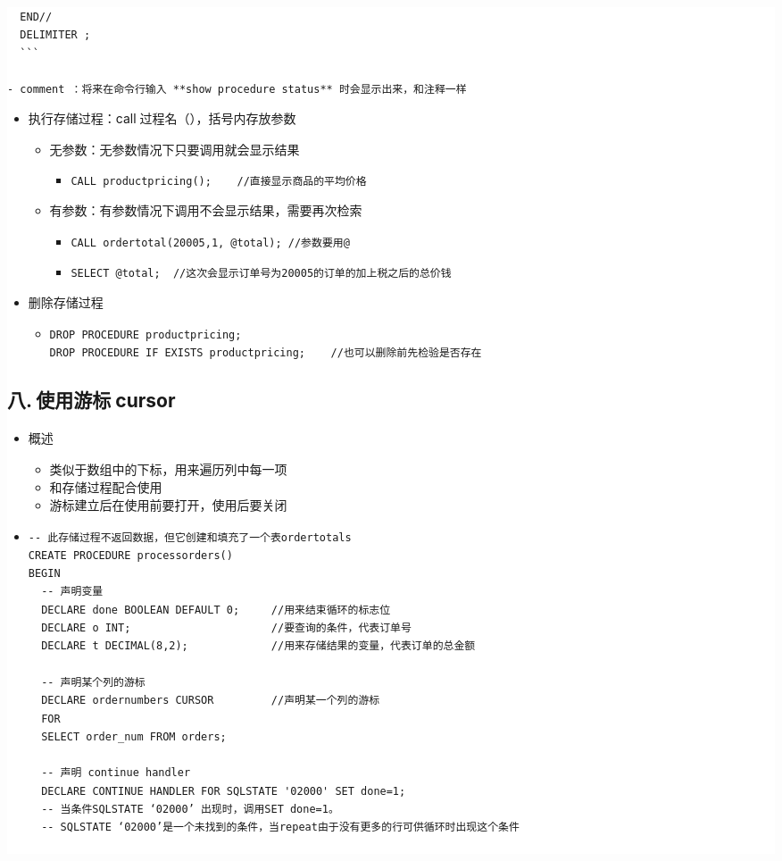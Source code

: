       END//
      DELIMITER ;
      ```

    - comment ：将来在命令行输入 **show procedure status** 时会显示出来，和注释一样

- 执行存储过程：call 过程名（），括号内存放参数

  - 无参数：无参数情况下只要调用就会显示结果

    - ```mysql
      CALL productpricing();	//直接显示商品的平均价格
      ```

  - 有参数：有参数情况下调用不会显示结果，需要再次检索

    - ```mysql
      CALL ordertotal(20005,1, @total);	//参数要用@
      ```

    - ```mysql
      SELECT @total;  //这次会显示订单号为20005的订单的加上税之后的总价钱
      ```

- 删除存储过程

  - ```mysql
    DROP PROCEDURE productpricing;
    DROP PROCEDURE IF EXISTS productpricing;	//也可以删除前先检验是否存在
    ```



## 八. 使用游标 cursor

- 概述

  - 类似于数组中的下标，用来遍历列中每一项
  - 和存储过程配合使用
  - 游标建立后在使用前要打开，使用后要关闭

- ```mysql
  -- 此存储过程不返回数据，但它创建和填充了一个表ordertotals
  CREATE PROCEDURE processorders()
  BEGIN
  	-- 声明变量
  	DECLARE done BOOLEAN DEFAULT 0;		//用来结束循环的标志位
  	DECLARE o INT;						//要查询的条件，代表订单号
  	DECLARE t DECIMAL(8,2);				//用来存储结果的变量，代表订单的总金额
  	
  	-- 声明某个列的游标
  	DECLARE ordernumbers CURSOR			//声明某一个列的游标
  	FOR 
  	SELECT order_num FROM orders;
  	
  	-- 声明 continue handler
  	DECLARE CONTINUE HANDLER FOR SQLSTATE '02000' SET done=1; 
  	-- 当条件SQLSTATE ‘02000’ 出现时，调用SET done=1。
  	-- SQLSTATE ‘02000’是一个未找到的条件，当repeat由于没有更多的行可供循环时出现这个条件 
  	